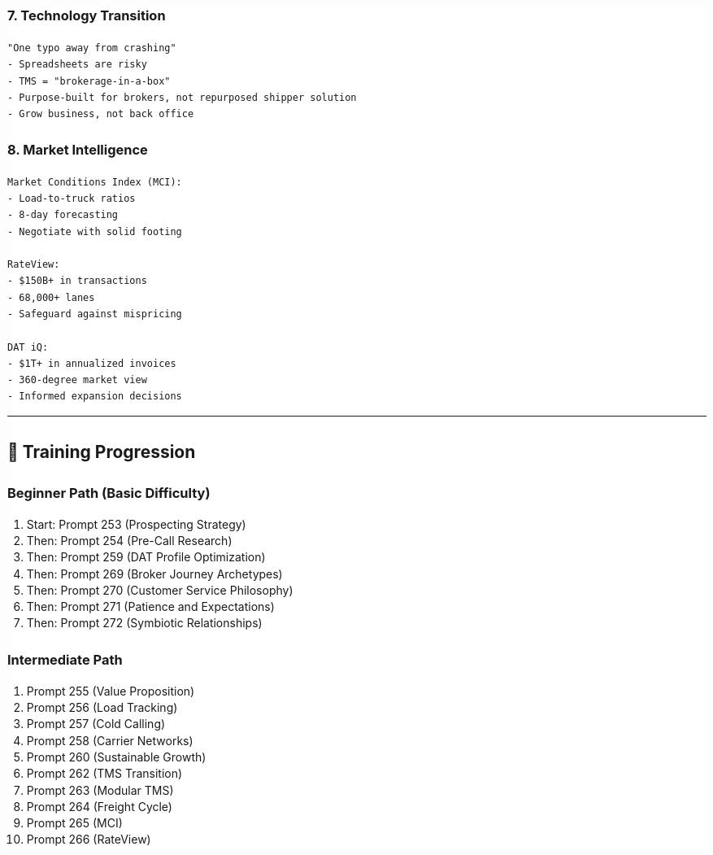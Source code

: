 ### **7. Technology Transition**

```
"One typo away from crashing"
- Spreadsheets are risky
- TMS = "brokerage-in-a-box"
- Purpose-built for brokers, not repurposed shipper solution
- Grow business, not back office
```

### **8. Market Intelligence**

```
Market Conditions Index (MCI):
- Load-to-truck ratios
- 8-day forecasting
- Negotiate with solid footing

RateView:
- $150B+ in transactions
- 68,000+ lanes
- Safeguard against mispricing

DAT iQ:
- $1T+ in annualized invoices
- 360-degree market view
- Informed expansion decisions
```

---

## 🎯 Training Progression

### **Beginner Path (Basic Difficulty)**

1. Start: Prompt 253 (Prospecting Strategy)
2. Then: Prompt 254 (Pre-Call Research)
3. Then: Prompt 259 (DAT Profile Optimization)
4. Then: Prompt 269 (Broker Journey Archetypes)
5. Then: Prompt 270 (Customer Service Philosophy)
6. Then: Prompt 271 (Patience and Expectations)
7. Then: Prompt 272 (Symbiotic Relationships)

### **Intermediate Path**

1. Prompt 255 (Value Proposition)
2. Prompt 256 (Load Tracking)
3. Prompt 257 (Cold Calling)
4. Prompt 258 (Carrier Networks)
5. Prompt 260 (Sustainable Growth)
6. Prompt 262 (TMS Transition)
7. Prompt 263 (Modular TMS)
8. Prompt 264 (Freight Cycle)
9. Prompt 265 (MCI)
10. Prompt 266 (RateView)
